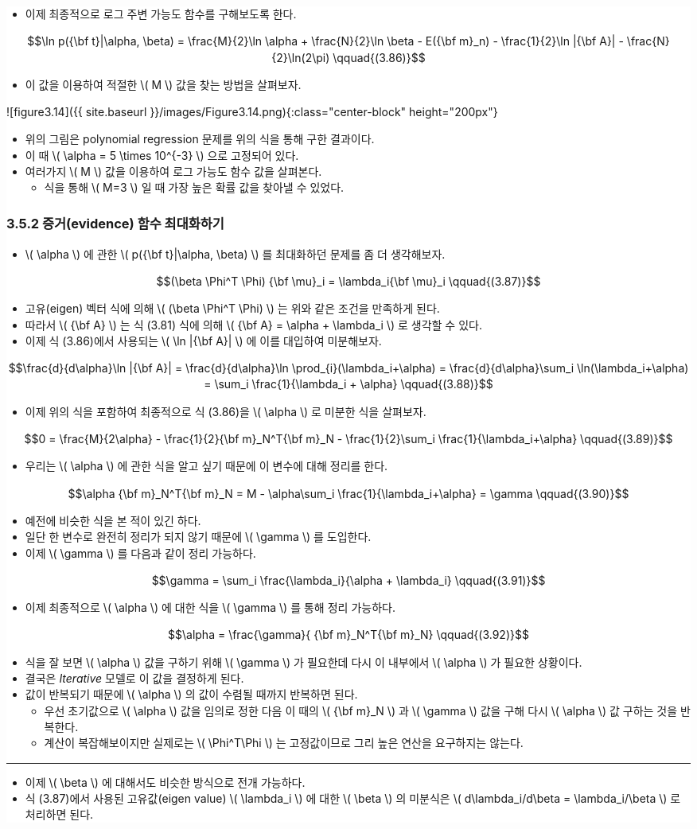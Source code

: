 - 이제 최종적으로 로그 주변 가능도 함수를 구해보도록 한다.

$$\ln p({\bf t}|\alpha, \beta) = \frac{M}{2}\ln \alpha + \frac{N}{2}\ln \beta - E({\bf m}_n) - \frac{1}{2}\ln |{\bf A}| - \frac{N}{2}\ln(2\pi) \qquad{(3.86)}$$

- 이 값을 이용하여 적절한 \\( M \\) 값을 찾는 방법을 살펴보자.

![figure3.14]({{ site.baseurl }}/images/Figure3.14.png){:class="center-block" height="200px"}

- 위의 그림은 polynomial regression 문제를 위의 식을 통해 구한 결과이다.
- 이 때 \\( \alpha = 5 \times 10^{-3} \\) 으로 고정되어 있다.
- 여러가지 \\( M \\) 값을 이용하여 로그 가능도 함수 값을 살펴본다.
    - 식을 통해 \\( M=3 \\) 일 때 가장 높은 확률 값을 찾아낼 수 있었다.


### 3.5.2 증거(evidence) 함수 최대화하기

- \\( \alpha \\) 에 관한 \\( p({\bf t}\|\alpha, \beta) \\) 를 최대화하던 문제를 좀 더 생각해보자.

$$(\beta \Phi^T \Phi) {\bf \mu}_i = \lambda_i{\bf \mu}_i \qquad{(3.87)}$$

- 고유(eigen) 벡터 식에 의해 \\( (\beta \Phi^T \Phi) \\) 는 위와 같은 조건을 만족하게 된다.
- 따라서 \\( {\bf A} \\) 는 식 (3.81) 식에 의해 \\( {\bf A} = \alpha + \lambda_i \\) 로 생각할 수 있다.
- 이제 식 (3.86)에서 사용되는 \\( \ln \|{\bf A}| \\) 에 이를 대입하여 미분해보자.

$$\frac{d}{d\alpha}\ln |{\bf A}| = \frac{d}{d\alpha}\ln \prod_{i}(\lambda_i+\alpha) = \frac{d}{d\alpha}\sum_i \ln(\lambda_i+\alpha) = \sum_i \frac{1}{\lambda_i + \alpha} \qquad{(3.88)}$$

- 이제 위의 식을 포함하여 최종적으로 식 (3.86)을 \\( \alpha \\) 로 미분한 식을 살펴보자.

$$0 = \frac{M}{2\alpha} - \frac{1}{2}{\bf m}_N^T{\bf m}_N - \frac{1}{2}\sum_i \frac{1}{\lambda_i+\alpha} \qquad{(3.89)}$$

- 우리는 \\( \alpha \\) 에 관한 식을 알고 싶기 때문에 이 변수에 대해 정리를 한다.

$$\alpha {\bf m}_N^T{\bf m}_N = M - \alpha\sum_i \frac{1}{\lambda_i+\alpha} = \gamma \qquad{(3.90)}$$

- 예전에 비슷한 식을 본 적이 있긴 하다.
- 일단 한 변수로 완전히 정리가 되지 않기 때문에 \\( \gamma \\) 를 도입한다.
- 이제 \\( \gamma \\) 를 다음과 같이 정리 가능하다.

$$\gamma = \sum_i \frac{\lambda_i}{\alpha + \lambda_i} \qquad{(3.91)}$$

- 이제 최종적으로 \\( \alpha \\) 에 대한 식을 \\( \gamma \\) 를 통해 정리 가능하다.

$$\alpha = \frac{\gamma}{ {\bf m}_N^T{\bf m}_N} \qquad{(3.92)}$$

- 식을 잘 보면 \\( \alpha \\) 값을 구하기 위해 \\( \gamma \\) 가 필요한데 다시 이 내부에서 \\( \alpha \\) 가 필요한 상황이다.
- 결국은 *Iterative* 모델로 이 값을 결정하게 된다.
- 값이 반복되기 때문에 \\( \alpha \\) 의 값이 수렴될 때까지 반복하면 된다.
    - 우선 초기값으로 \\( \alpha \\) 값을 임의로 정한 다음 이 때의 \\( {\bf m}_N \\) 과 \\( \gamma \\) 값을 구해 다시 \\( \alpha \\) 값 구하는 것을 반복한다.
    - 계산이 복잡해보이지만 실제로는 \\( \Phi^T\Phi \\) 는 고정값이므로 그리 높은 연산을 요구하지는 않는다.
    
---

- 이제 \\( \beta \\) 에 대해서도 비슷한 방식으로 전개 가능하다.
- 식 (3.87)에서 사용된 고유값(eigen value) \\( \lambda_i \\) 에 대한 \\( \beta \\) 의 미분식은 \\( d\lambda_i/d\beta = \lambda_i/\beta \\) 로 처리하면 된다.
